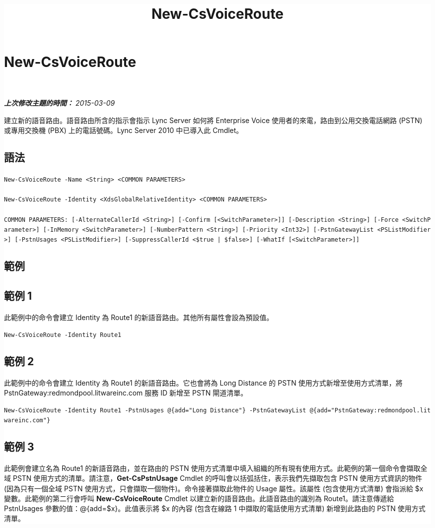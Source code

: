 ﻿---
title: New-CsVoiceRoute
TOCTitle: New-CsVoiceRoute
ms:assetid: 1118f74f-b06c-41d2-8b1b-5cc1e1957b77
ms:mtpsurl: https://technet.microsoft.com/zh-tw/library/Gg398197(v=OCS.15)
ms:contentKeyID: 49290137
ms.date: 08/10/2015
mtps_version: v=OCS.15
ms.translationtype: HT
---

# New-CsVoiceRoute

 

_**上次修改主題的時間：** 2015-03-09_

建立新的語音路由。語音路由所含的指示會指示 Lync Server 如何將 Enterprise Voice 使用者的來電，路由到公用交換電話網路 (PSTN) 或專用交換機 (PBX) 上的電話號碼。Lync Server 2010 中已導入此 Cmdlet。

## 語法

    New-CsVoiceRoute -Name <String> <COMMON PARAMETERS>

    New-CsVoiceRoute -Identity <XdsGlobalRelativeIdentity> <COMMON PARAMETERS>

    COMMON PARAMETERS: [-AlternateCallerId <String>] [-Confirm [<SwitchParameter>]] [-Description <String>] [-Force <SwitchParameter>] [-InMemory <SwitchParameter>] [-NumberPattern <String>] [-Priority <Int32>] [-PstnGatewayList <PSListModifier>] [-PstnUsages <PSListModifier>] [-SuppressCallerId <$true | $false>] [-WhatIf [<SwitchParameter>]]

## 範例

## 範例 1

此範例中的命令會建立 Identity 為 Route1 的新語音路由。其他所有屬性會設為預設值。

    New-CsVoiceRoute -Identity Route1

## 範例 2

此範例中的命令會建立 Identity 為 Route1 的新語音路由。它也會將為 Long Distance 的 PSTN 使用方式新增至使用方式清單，將 PstnGateway:redmondpool.litwareinc.com 服務 ID 新增至 PSTN 閘道清單。

    New-CsVoiceRoute -Identity Route1 -PstnUsages @{add="Long Distance"} -PstnGatewayList @{add="PstnGateway:redmondpool.litwareinc.com"}

## 範例 3

此範例會建立名為 Route1 的新語音路由，並在路由的 PSTN 使用方式清單中填入組織的所有現有使用方式。此範例的第一個命令會擷取全域 PSTN 使用方式的清單。請注意，**Get-CsPstnUsage** Cmdlet 的呼叫會以括弧括住，表示我們先擷取包含 PSTN 使用方式資訊的物件 (因為只有一個全域 PSTN 使用方式，只會擷取一個物件)。命令接著擷取此物件的 Usage 屬性。該屬性 (包含使用方式清單) 會指派給 $x 變數。此範例的第二行會呼叫 **New-CsVoiceRoute** Cmdlet 以建立新的語音路由。此語音路由的識別為 Route1。請注意傳遞給 PstnUsages 參數的值：@{add=$x}。此值表示將 $x 的內容 (包含在線路 1 中擷取的電話使用方式清單) 新增到此路由的 PSTN 使用方式清單。
